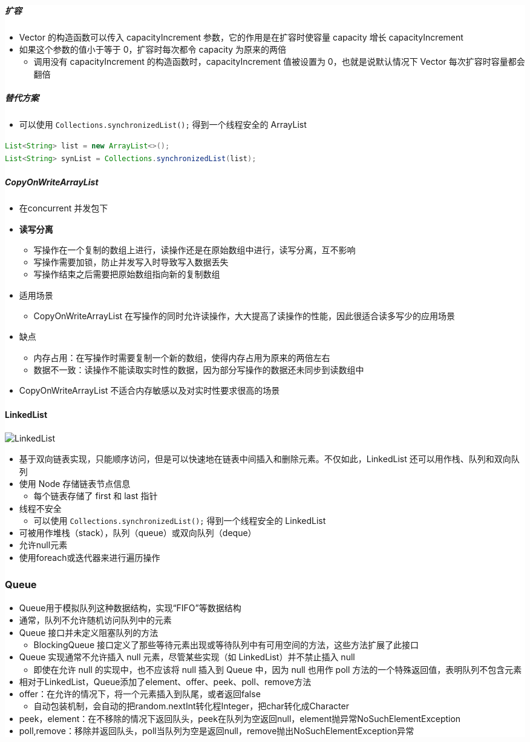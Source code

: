 ##### 扩容

- Vector 的构造函数可以传入 capacityIncrement 参数，它的作用是在扩容时使容量 capacity 增长 capacityIncrement
- 如果这个参数的值小于等于 0，扩容时每次都令 capacity 为原来的两倍
  - 调用没有 capacityIncrement 的构造函数时，capacityIncrement 值被设置为 0，也就是说默认情况下 Vector 每次扩容时容量都会翻倍

##### 替代方案

- 可以使用 `Collections.synchronizedList();` 得到一个线程安全的 ArrayList

```java
List<String> list = new ArrayList<>();
List<String> synList = Collections.synchronizedList(list);
```

##### CopyOnWriteArrayList

- 在concurrent 并发包下

- **读写分离**
  - 写操作在一个复制的数组上进行，读操作还是在原始数组中进行，读写分离，互不影响
  - 写操作需要加锁，防止并发写入时导致写入数据丢失
  - 写操作结束之后需要把原始数组指向新的复制数组
- 适用场景
  - CopyOnWriteArrayList 在写操作的同时允许读操作，大大提高了读操作的性能，因此很适合读多写少的应用场景
- 缺点
  - 内存占用：在写操作时需要复制一个新的数组，使得内存占用为原来的两倍左右
  - 数据不一致：读操作不能读取实时性的数据，因为部分写操作的数据还未同步到读数组中
- CopyOnWriteArrayList 不适合内存敏感以及对实时性要求很高的场景

#### LinkedList

![LinkedList](/Users/ng/Documents/java1.8/pictures/LinkedList.png)

- 基于双向链表实现，只能顺序访问，但是可以快速地在链表中间插入和删除元素。不仅如此，LinkedList 还可以用作栈、队列和双向队列
- 使用 Node 存储链表节点信息
  - 每个链表存储了 first 和 last 指针
- 线程不安全
  - 可以使用 `Collections.synchronizedList();` 得到一个线程安全的 LinkedList
- 可被用作堆栈（stack），队列（queue）或双向队列（deque）
- 允许null元素
- 使用foreach或迭代器来进行遍历操作

### Queue

-  Queue用于模拟队列这种数据结构，实现“FIFO”等数据结构
- 通常，队列不允许随机访问队列中的元素
- Queue 接口并未定义阻塞队列的方法
  - BlockingQueue 接口定义了那些等待元素出现或等待队列中有可用空间的方法，这些方法扩展了此接口
- Queue 实现通常不允许插入 null 元素，尽管某些实现（如 LinkedList）并不禁止插入 null
  - 即使在允许 null 的实现中，也不应该将 null 插入到 Queue 中，因为 null 也用作 poll 方法的一个特殊返回值，表明队列不包含元素
- 相对于LinkedList，Queue添加了element、offer、peek、poll、remove方法
- offer：在允许的情况下，将一个元素插入到队尾，或者返回false
  - 自动包装机制，会自动的把random.nextInt转化程Integer，把char转化成Character
- peek，element：在不移除的情况下返回队头，peek在队列为空返回null，element抛异常NoSuchElementException
- poll,remove：移除并返回队头，poll当队列为空是返回null，remove抛出NoSuchElementException异常

